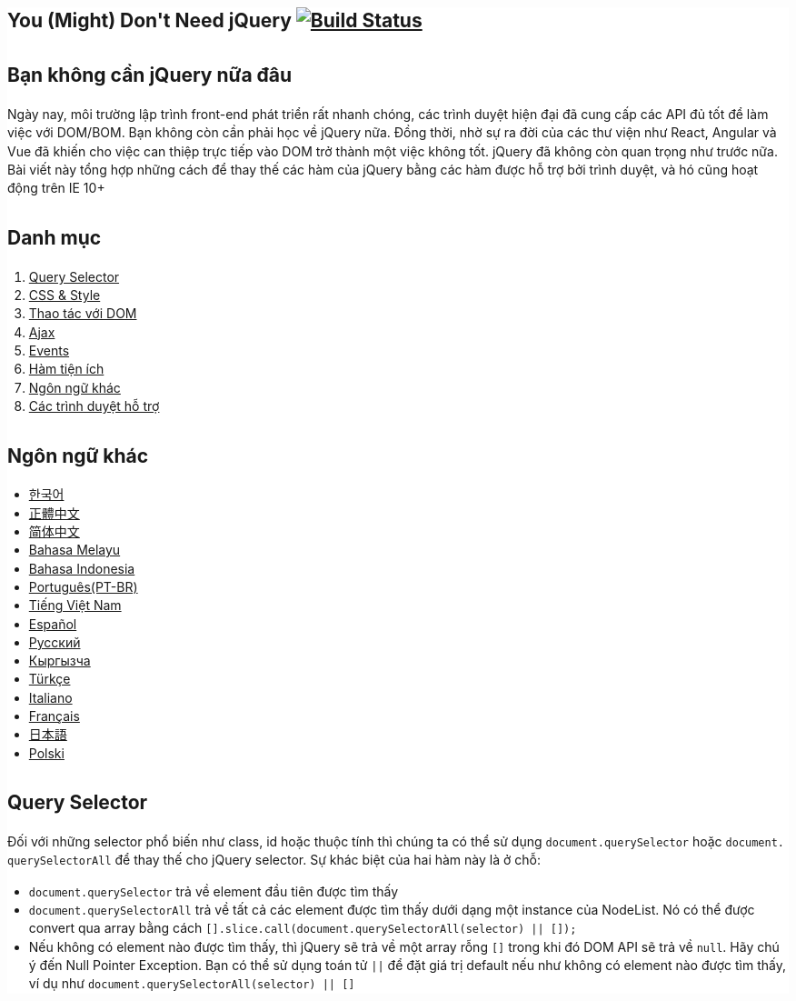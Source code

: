 ## You (Might) Don't Need jQuery [![Build Status](https://api.travis-ci.org/nefe/You-Dont-Need-jQuery.svg)](https://travis-ci.org/nefe/You-Dont-Need-jQuery)

## Bạn không cần jQuery nữa đâu

Ngày nay, môi trường lập trình front-end phát triển rất nhanh chóng, các trình duyệt hiện đại đã cung cấp các API đủ tốt để làm việc với DOM/BOM. Bạn không còn cần phải học về jQuery nữa. Đồng thời, nhờ sự ra đời của các thư viện như React, Angular và Vue đã khiến cho việc can thiệp trực tiếp vào DOM trở thành một việc không tốt. jQuery đã không còn quan trọng như trước nữa. Bài viết này tổng hợp những cách để thay thế các hàm của jQuery bằng các hàm được hỗ trợ bởi trình duyệt, và hó cũng hoạt động trên IE 10+

## Danh mục

1. [Query Selector](#query-selector)
1. [CSS & Style](#css--style)
1. [Thao tác với DOM](#thao-tác-với-dom)
1. [Ajax](#ajax)
1. [Events](#events)
1. [Hàm tiện ích](#hàm-tiện-ích)
1. [Ngôn ngữ khác](#ngôn-ngữ-khác)
1. [Các trình duyệt hỗ trợ](#các-trình-duyệt-hỗ-trợ)

## Ngôn ngữ khác

* [한국어](./README.ko-KR.md)
* [正體中文](./README.zh-TW.md)
* [简体中文](./README.zh-CN.md)
* [Bahasa Melayu](./README-my.md)
* [Bahasa Indonesia](./README-id.md)
* [Português(PT-BR)](./README.pt-BR.md)
* [Tiếng Việt Nam](./README-vi.md)
* [Español](./README-es.md)
* [Русский](./README-ru.md)
* [Кыргызча](./README-kg.md)
* [Türkçe](./README-tr.md)
* [Italiano](./README-it.md)
* [Français](./README-fr.md)
* [日本語](./README-ja.md)
* [Polski](./README-pl.md)

## Query Selector

Đối với những selector phổ biến như class, id hoặc thuộc tính thì chúng ta có thể sử dụng `document.querySelector` hoặc `document.querySelectorAll` để thay thế cho jQuery selector. Sự khác biệt của hai hàm này là ở chỗ:

* `document.querySelector` trả về element đầu tiên được tìm thấy
* `document.querySelectorAll` trả về tất cả các element được tìm thấy dưới dạng một instance của NodeList. Nó có thể được convert qua array bằng cách `[].slice.call(document.querySelectorAll(selector) || []);`
* Nếu không có element nào được tìm thấy, thì jQuery sẽ trả về một array rỗng `[]` trong khi đó DOM API sẽ trả về `null`. Hãy chú ý đến Null Pointer Exception. Bạn có thể sử dụng toán tử `||` để đặt giá trị default nếu như không có element nào được tìm thấy, ví dụ như `document.querySelectorAll(selector) || []`
